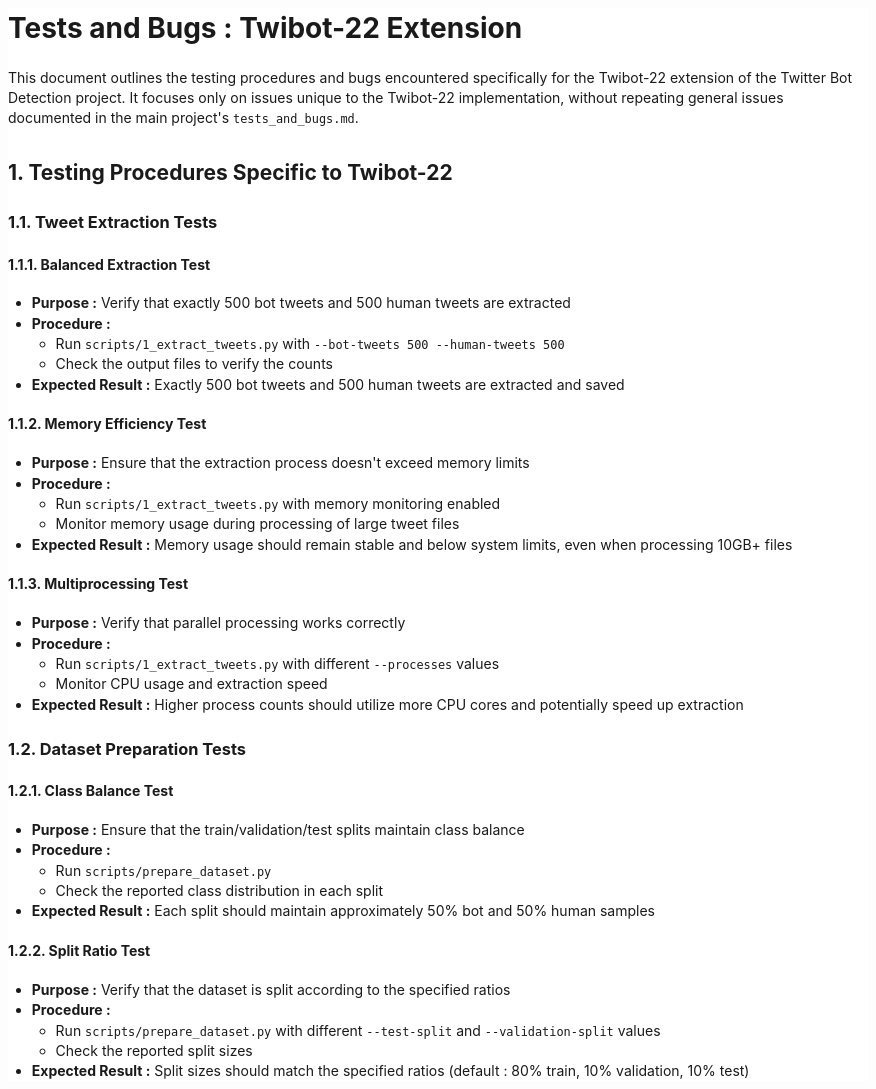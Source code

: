 # Tests and Bugs : Twibot-22 Extension

This document outlines the testing procedures and bugs encountered specifically for the Twibot-22 extension of the Twitter Bot Detection project. It focuses only on issues unique to the Twibot-22 implementation, without repeating general issues documented in the main project's `tests_and_bugs.md`.

## 1. Testing Procedures Specific to Twibot-22

### 1.1. Tweet Extraction Tests

#### 1.1.1. Balanced Extraction Test
- **Purpose :** Verify that exactly 500 bot tweets and 500 human tweets are extracted
- **Procedure :**
  - Run `scripts/1_extract_tweets.py` with `--bot-tweets 500 --human-tweets 500`
  - Check the output files to verify the counts
- **Expected Result :** Exactly 500 bot tweets and 500 human tweets are extracted and saved

#### 1.1.2. Memory Efficiency Test
- **Purpose :** Ensure that the extraction process doesn't exceed memory limits
- **Procedure :**
  - Run `scripts/1_extract_tweets.py` with memory monitoring enabled
  - Monitor memory usage during processing of large tweet files
- **Expected Result :** Memory usage should remain stable and below system limits, even when processing 10GB+ files

#### 1.1.3. Multiprocessing Test
- **Purpose :** Verify that parallel processing works correctly
- **Procedure :**
  - Run `scripts/1_extract_tweets.py` with different `--processes` values
  - Monitor CPU usage and extraction speed
- **Expected Result :** Higher process counts should utilize more CPU cores and potentially speed up extraction

### 1.2. Dataset Preparation Tests

#### 1.2.1. Class Balance Test
- **Purpose :** Ensure that the train/validation/test splits maintain class balance
- **Procedure :**
  - Run `scripts/prepare_dataset.py`
  - Check the reported class distribution in each split
- **Expected Result :** Each split should maintain approximately 50% bot and 50% human samples

#### 1.2.2. Split Ratio Test
- **Purpose :** Verify that the dataset is split according to the specified ratios
- **Procedure :**
  - Run `scripts/prepare_dataset.py` with different `--test-split` and `--validation-split` values
  - Check the reported split sizes
- **Expected Result :** Split sizes should match the specified ratios (default : 80% train, 10% validation, 10% test)
